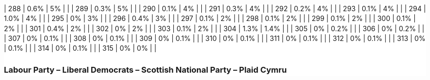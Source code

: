 | 288 | 0.6% | 5% |  |
| 289 | 0.3% | 5% |  |
| 290 | 0.1% | 4% |  |
| 291 | 0.3% | 4% |  |
| 292 | 0.2% | 4% |  |
| 293 | 0.1% | 4% |  |
| 294 | 1.0% | 4% |  |
| 295 | 0% | 3% |  |
| 296 | 0.4% | 3% |  |
| 297 | 0.1% | 2% |  |
| 298 | 0.1% | 2% |  |
| 299 | 0.1% | 2% |  |
| 300 | 0.1% | 2% |  |
| 301 | 0.4% | 2% |  |
| 302 | 0% | 2% |  |
| 303 | 0.1% | 2% |  |
| 304 | 1.3% | 1.4% |  |
| 305 | 0% | 0.2% |  |
| 306 | 0% | 0.2% |  |
| 307 | 0% | 0.1% |  |
| 308 | 0% | 0.1% |  |
| 309 | 0% | 0.1% |  |
| 310 | 0% | 0.1% |  |
| 311 | 0% | 0.1% |  |
| 312 | 0% | 0.1% |  |
| 313 | 0% | 0.1% |  |
| 314 | 0% | 0.1% |  |
| 315 | 0% | 0% |  |

### Labour Party – Liberal Democrats – Scottish National Party – Plaid Cymru
